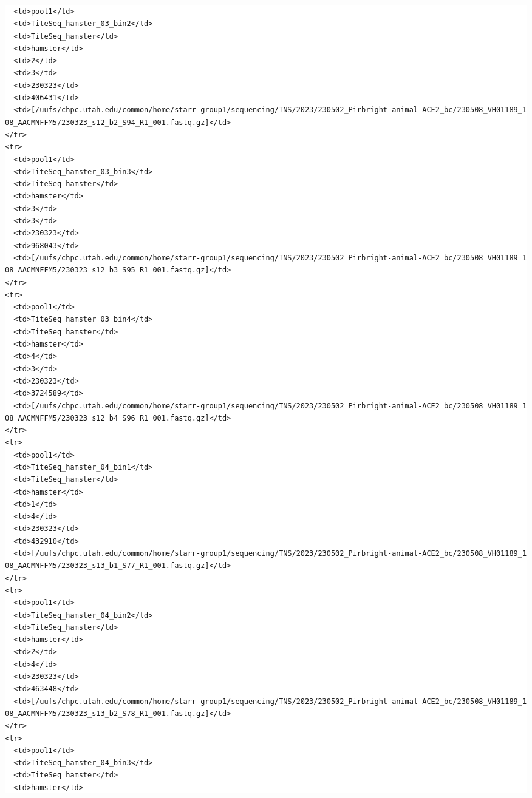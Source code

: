       <td>pool1</td>
      <td>TiteSeq_hamster_03_bin2</td>
      <td>TiteSeq_hamster</td>
      <td>hamster</td>
      <td>2</td>
      <td>3</td>
      <td>230323</td>
      <td>406431</td>
      <td>[/uufs/chpc.utah.edu/common/home/starr-group1/sequencing/TNS/2023/230502_Pirbright-animal-ACE2_bc/230508_VH01189_108_AACMNFFM5/230323_s12_b2_S94_R1_001.fastq.gz]</td>
    </tr>
    <tr>
      <td>pool1</td>
      <td>TiteSeq_hamster_03_bin3</td>
      <td>TiteSeq_hamster</td>
      <td>hamster</td>
      <td>3</td>
      <td>3</td>
      <td>230323</td>
      <td>968043</td>
      <td>[/uufs/chpc.utah.edu/common/home/starr-group1/sequencing/TNS/2023/230502_Pirbright-animal-ACE2_bc/230508_VH01189_108_AACMNFFM5/230323_s12_b3_S95_R1_001.fastq.gz]</td>
    </tr>
    <tr>
      <td>pool1</td>
      <td>TiteSeq_hamster_03_bin4</td>
      <td>TiteSeq_hamster</td>
      <td>hamster</td>
      <td>4</td>
      <td>3</td>
      <td>230323</td>
      <td>3724589</td>
      <td>[/uufs/chpc.utah.edu/common/home/starr-group1/sequencing/TNS/2023/230502_Pirbright-animal-ACE2_bc/230508_VH01189_108_AACMNFFM5/230323_s12_b4_S96_R1_001.fastq.gz]</td>
    </tr>
    <tr>
      <td>pool1</td>
      <td>TiteSeq_hamster_04_bin1</td>
      <td>TiteSeq_hamster</td>
      <td>hamster</td>
      <td>1</td>
      <td>4</td>
      <td>230323</td>
      <td>432910</td>
      <td>[/uufs/chpc.utah.edu/common/home/starr-group1/sequencing/TNS/2023/230502_Pirbright-animal-ACE2_bc/230508_VH01189_108_AACMNFFM5/230323_s13_b1_S77_R1_001.fastq.gz]</td>
    </tr>
    <tr>
      <td>pool1</td>
      <td>TiteSeq_hamster_04_bin2</td>
      <td>TiteSeq_hamster</td>
      <td>hamster</td>
      <td>2</td>
      <td>4</td>
      <td>230323</td>
      <td>463448</td>
      <td>[/uufs/chpc.utah.edu/common/home/starr-group1/sequencing/TNS/2023/230502_Pirbright-animal-ACE2_bc/230508_VH01189_108_AACMNFFM5/230323_s13_b2_S78_R1_001.fastq.gz]</td>
    </tr>
    <tr>
      <td>pool1</td>
      <td>TiteSeq_hamster_04_bin3</td>
      <td>TiteSeq_hamster</td>
      <td>hamster</td>